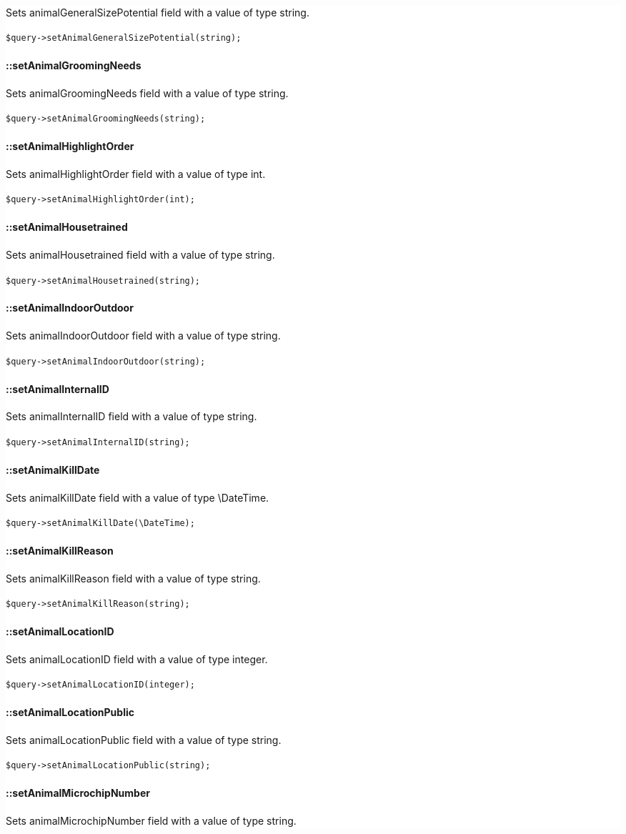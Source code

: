 Sets animalGeneralSizePotential field with a value of type string.

    $query->setAnimalGeneralSizePotential(string);

#### ::setAnimalGroomingNeeds

Sets animalGroomingNeeds field with a value of type string.

    $query->setAnimalGroomingNeeds(string);

#### ::setAnimalHighlightOrder

Sets animalHighlightOrder field with a value of type int.

    $query->setAnimalHighlightOrder(int);

#### ::setAnimalHousetrained

Sets animalHousetrained field with a value of type string.

    $query->setAnimalHousetrained(string);

#### ::setAnimalIndoorOutdoor

Sets animalIndoorOutdoor field with a value of type string.

    $query->setAnimalIndoorOutdoor(string);

#### ::setAnimalInternalID

Sets animalInternalID field with a value of type string.

    $query->setAnimalInternalID(string);

#### ::setAnimalKillDate

Sets animalKillDate field with a value of type \DateTime.

    $query->setAnimalKillDate(\DateTime);

#### ::setAnimalKillReason

Sets animalKillReason field with a value of type string.

    $query->setAnimalKillReason(string);

#### ::setAnimalLocationID

Sets animalLocationID field with a value of type integer.

    $query->setAnimalLocationID(integer);

#### ::setAnimalLocationPublic

Sets animalLocationPublic field with a value of type string.

    $query->setAnimalLocationPublic(string);

#### ::setAnimalMicrochipNumber

Sets animalMicrochipNumber field with a value of type string.
